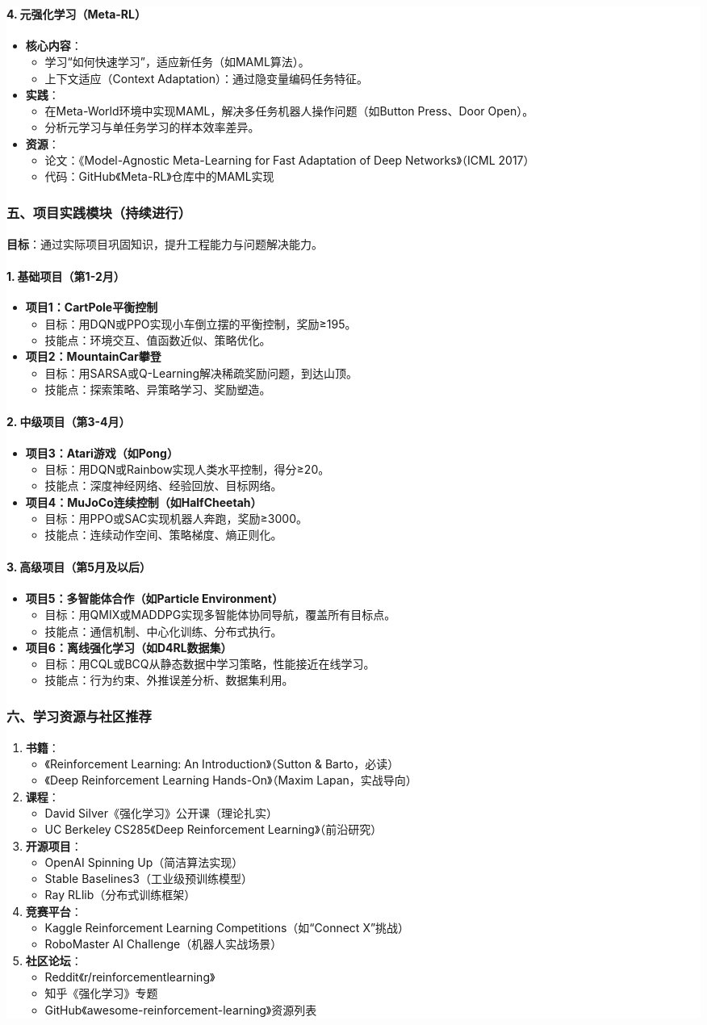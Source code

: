 #### **4. 元强化学习（Meta-RL）**

- **核心内容**：  
  - 学习“如何快速学习”，适应新任务（如MAML算法）。  
  - 上下文适应（Context Adaptation）：通过隐变量编码任务特征。  
- **实践**：  
  - 在Meta-World环境中实现MAML，解决多任务机器人操作问题（如Button Press、Door Open）。  
  - 分析元学习与单任务学习的样本效率差异。  
- **资源**：  
  - 论文：《Model-Agnostic Meta-Learning for Fast Adaptation of Deep Networks》（ICML 2017）  
  - 代码：GitHub《Meta-RL》仓库中的MAML实现

### **五、项目实践模块（持续进行）**

**目标**：通过实际项目巩固知识，提升工程能力与问题解决能力。

#### **1. 基础项目（第1-2月）**

- **项目1：CartPole平衡控制**  
  - 目标：用DQN或PPO实现小车倒立摆的平衡控制，奖励≥195。  
  - 技能点：环境交互、值函数近似、策略优化。  
- **项目2：MountainCar攀登**  
  - 目标：用SARSA或Q-Learning解决稀疏奖励问题，到达山顶。  
  - 技能点：探索策略、异策略学习、奖励塑造。

#### **2. 中级项目（第3-4月）**

- **项目3：Atari游戏（如Pong）**  
  - 目标：用DQN或Rainbow实现人类水平控制，得分≥20。  
  - 技能点：深度神经网络、经验回放、目标网络。  
- **项目4：MuJoCo连续控制（如HalfCheetah）**  
  - 目标：用PPO或SAC实现机器人奔跑，奖励≥3000。  
  - 技能点：连续动作空间、策略梯度、熵正则化。

#### **3. 高级项目（第5月及以后）**

- **项目5：多智能体合作（如Particle Environment）**  
  - 目标：用QMIX或MADDPG实现多智能体协同导航，覆盖所有目标点。  
  - 技能点：通信机制、中心化训练、分布式执行。  
- **项目6：离线强化学习（如D4RL数据集）**  
  - 目标：用CQL或BCQ从静态数据中学习策略，性能接近在线学习。  
  - 技能点：行为约束、外推误差分析、数据集利用。

### **六、学习资源与社区推荐**

1. **书籍**：  
   - 《Reinforcement Learning: An Introduction》（Sutton & Barto，必读）  
   - 《Deep Reinforcement Learning Hands-On》（Maxim Lapan，实战导向）  
2. **课程**：  
   - David Silver《强化学习》公开课（理论扎实）  
   - UC Berkeley CS285《Deep Reinforcement Learning》（前沿研究）  
3. **开源项目**：  
   - OpenAI Spinning Up（简洁算法实现）  
   - Stable Baselines3（工业级预训练模型）  
   - Ray RLlib（分布式训练框架）  
4. **竞赛平台**：  
   - Kaggle Reinforcement Learning Competitions（如“Connect X”挑战）  
   - RoboMaster AI Challenge（机器人实战场景）  
5. **社区论坛**：  
   - Reddit《r/reinforcementlearning》  
   - 知乎《强化学习》专题  
   - GitHub《awesome-reinforcement-learning》资源列表
